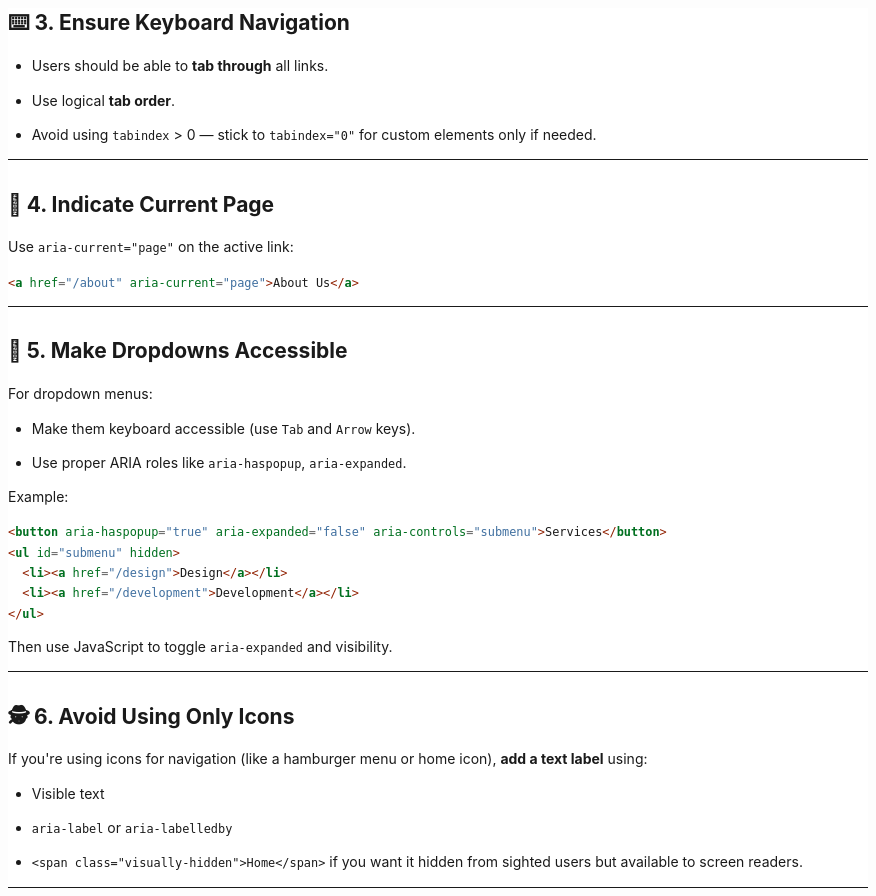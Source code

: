 ⌨️ 3. Ensure Keyboard Navigation
--------------------------------

*   Users should be able to **tab through** all links.
    
*   Use logical **tab order**.
    
*   Avoid using `tabindex` > 0 — stick to `tabindex="0"` for custom elements only if needed.
    

* * *

🧭 4. Indicate Current Page
---------------------------

Use `aria-current="page"` on the active link:

```html
<a href="/about" aria-current="page">About Us</a>
```

* * *

🧩 5. Make Dropdowns Accessible
-------------------------------

For dropdown menus:

*   Make them keyboard accessible (use `Tab` and `Arrow` keys).
    
*   Use proper ARIA roles like `aria-haspopup`, `aria-expanded`.
    

Example:

```html
<button aria-haspopup="true" aria-expanded="false" aria-controls="submenu">Services</button>
<ul id="submenu" hidden>
  <li><a href="/design">Design</a></li>
  <li><a href="/development">Development</a></li>
</ul>
```

Then use JavaScript to toggle `aria-expanded` and visibility.

* * *

🕵️ 6. Avoid Using Only Icons
-----------------------------

If you're using icons for navigation (like a hamburger menu or home icon), **add a text label** using:

*   Visible text
    
*   `aria-label` or `aria-labelledby`
    
*   `<span class="visually-hidden">Home</span>` if you want it hidden from sighted users but available to screen readers.
    

* * *
